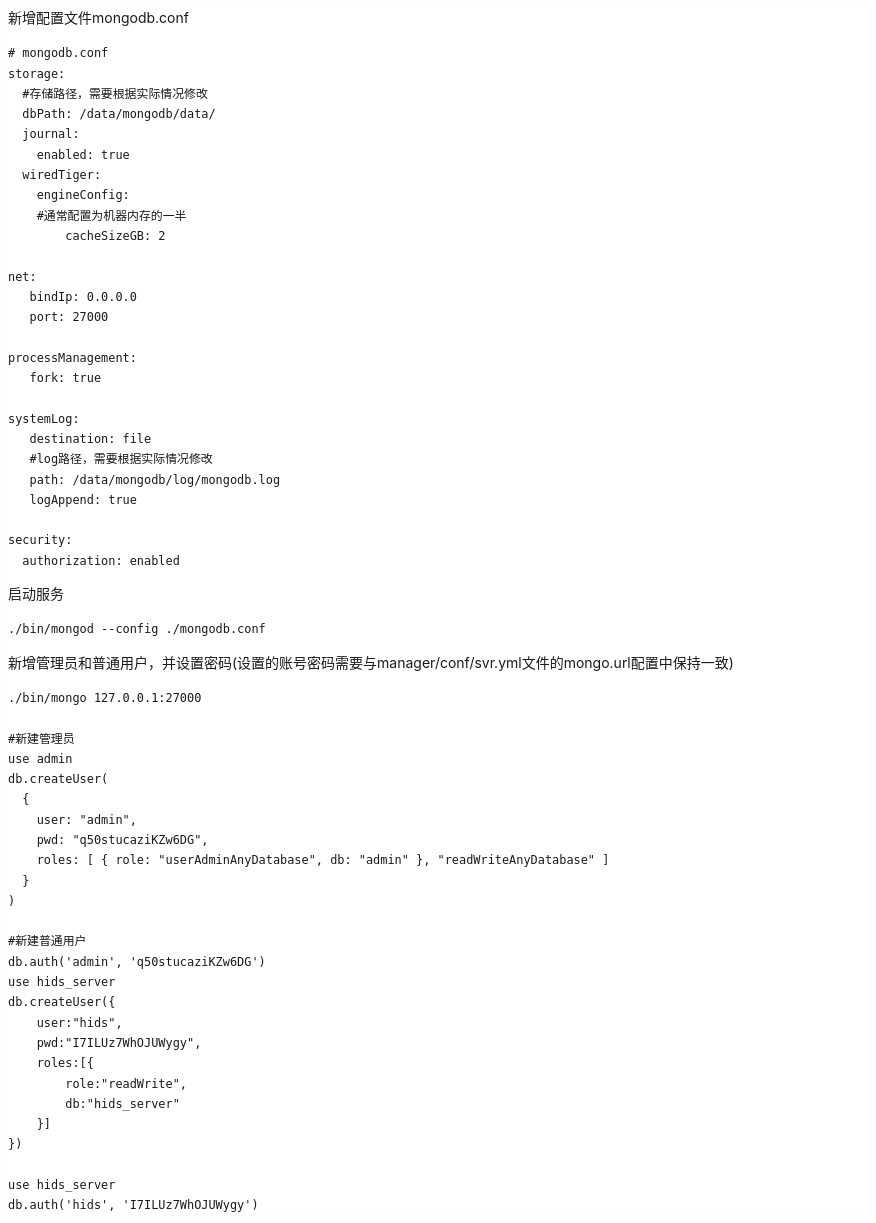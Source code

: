 新增配置文件mongodb.conf
```
# mongodb.conf
storage:
  #存储路径，需要根据实际情况修改
  dbPath: /data/mongodb/data/
  journal:
    enabled: true
  wiredTiger:
    engineConfig:
    #通常配置为机器内存的一半
        cacheSizeGB: 2

net:
   bindIp: 0.0.0.0
   port: 27000

processManagement:
   fork: true

systemLog:
   destination: file
   #log路径，需要根据实际情况修改
   path: /data/mongodb/log/mongodb.log
   logAppend: true

security:
  authorization: enabled
```

启动服务
```
./bin/mongod --config ./mongodb.conf
```

新增管理员和普通用户，并设置密码(设置的账号密码需要与manager/conf/svr.yml文件的mongo.url配置中保持一致)
```
./bin/mongo 127.0.0.1:27000

#新建管理员
use admin
db.createUser(
  {
    user: "admin",
    pwd: "q50stucaziKZw6DG",
    roles: [ { role: "userAdminAnyDatabase", db: "admin" }, "readWriteAnyDatabase" ]
  }
)

#新建普通用户
db.auth('admin', 'q50stucaziKZw6DG')
use hids_server
db.createUser({
    user:"hids",
    pwd:"I7ILUz7WhOJUWygy",
    roles:[{
        role:"readWrite",
        db:"hids_server"
    }]
})

use hids_server
db.auth('hids', 'I7ILUz7WhOJUWygy')
```

